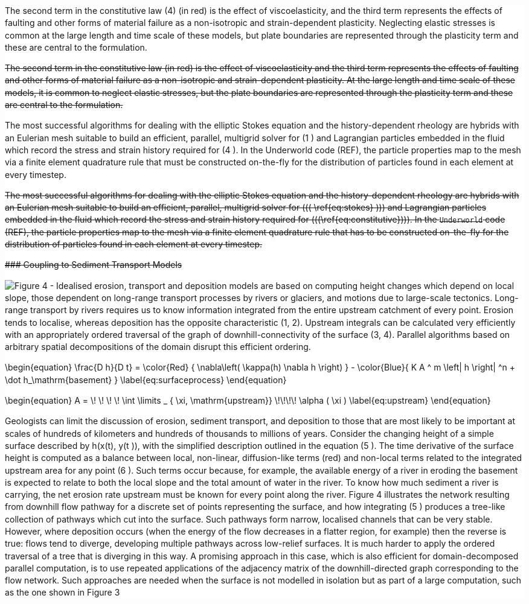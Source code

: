 The second term in the constitutive law (4) (in red) is the effect of viscoelasticity, and the third term represents the effects of faulting and other forms of material failure as a non-isotropic and strain-dependent plasticity. Neglecting elastic stresses is common at the large length and time scale of these models, but plate boundaries are represented through the plasticity term and these are central to the formulation.

~~The second term in the constitutive law (in red) is the effect of viscoelasticity and the third term represents the effects of faulting and other forms of material failure as a non-isotropic and strain-dependent plasticity. At the large length and time scale of these models, it is common to neglect elastic stresses, but the plate boundaries are represented through the plasticity term and these are central to the formulation.~~

The most successful algorithms for dealing with the elliptic Stokes equation and the history-dependent rheology are hybrids with an Eulerian mesh suitable to build an efficient, parallel, multigrid solver for (1 ) and Lagrangian particles embedded in the fluid which record the stress and strain history required for (4 ). In the  Underworld code (REF), the particle properties map to the mesh via a finite element quadrature rule that must be constructed on-the-fly for the distribution of particles found in each element at every timestep.

~~The most successful algorithms for dealing with the elliptic Stokes equation and the history-dependent rheology are hybrids with an Eulerian mesh suitable to build an efficient, parallel, multigrid solver for (\(( \ref{eq:stokes} \))) and Lagrangian particles embedded in the fluid which record the stress and strain history required for (\((\ref{eq:constitutive}\))). In the `Underworld` code (REF), the particle properties map to the mesh via a finite element quadrature rule that has to be constructed on-the-fly for the distribution of particles found in each element at every timestep.~~   


~~### Coupling to Sediment Transport Models~~

![**Figure 4** - Idealised erosion, transport and deposition models are based on computing height changes which depend on local slope, those dependent on long-range transport processes by rivers or glaciers, and motions due to large-scale tectonics. Long-range transport by rivers requires us to know information integrated from the entire upstream catchment of every point. Erosion tends to localise, whereas deposition has the opposite characteristic (1, 2). Upstream integrals can be calculated very efficiently with an appropriately ordered traversal of the graph of downhill-connectivity of the surface (3, 4). Parallel algorithms based on arbitrary spatial decompositions of the domain disrupt this efficient ordering.](Figures/SurfaceProcess.png)


\begin{equation}
    \frac{D h}{D t} =
    \color{Red} { \nabla\left( \kappa(h) \nabla h \right) } -
    \color{Blue}{ K A ^ m \left| h \right| ^n + \dot  h_\mathrm{basement} }
    \label{eq:surfaceprocess}
\end{equation}

\begin{equation}
    A = \\! \\! \\! \\! \int \limits _ { \xi, \mathrm{upstream}} \\!\\!\\!\\! \alpha ( \xi )
    \label{eq:upstream}
\end{equation}


Geologists can limit the discussion of erosion, sediment transport, and deposition to those that are most likely to be important at scales of hundreds of kilometers and hundreds of thousands to millions of years. Consider the changing height of a simple surface described by h(x(t), y(t )), with the simplified description outlined in the equation (5 ). The time derivative of the surface height is computed as a balance between local, non-linear, diffusion-like terms (red) and non-local terms related to the integrated upstream area for any point (6 ). Such terms occur because, for example, the available energy of a river in eroding the basement is expected to relate to both the local slope and the total amount of water in the river. To know how much sediment a river is carrying, the net erosion rate upstream must be known for every point along the river. Figure 4 illustrates the network resulting from downhill flow pathway for a discrete set of points representing the surface, and how integrating (5 ) produces a tree-like collection of pathways which cut into the surface. Such pathways form narrow, localised channels that can be very stable. However, where deposition occurs (when the energy of the flow decreases in a flatter region, for example) then the reverse is true: flows tend to diverge, developing multiple pathways across low-relief surfaces. It is much harder to apply the ordered traversal of a tree that is diverging in this way. A promising approach in this case, which is also efficient for domain-decomposed parallel computation, is to use repeated applications of the adjacency matrix of the downhill-directed graph corresponding to the flow network. Such approaches are needed when the surface is not modelled in isolation but as part of a large computation, such as the one shown in Figure 3
